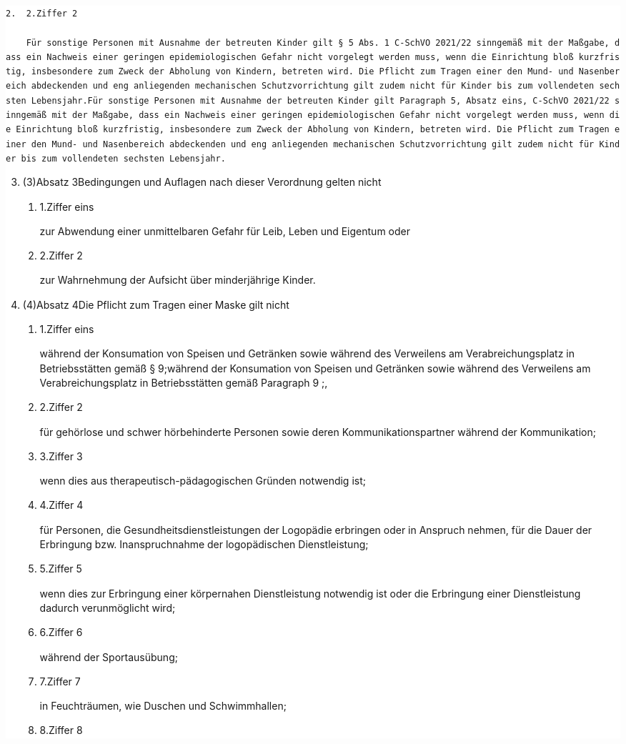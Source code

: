     2.  2.Ziffer 2
        
        Für sonstige Personen mit Ausnahme der betreuten Kinder gilt § 5 Abs. 1 C-SchVO 2021/22 sinngemäß mit der Maßgabe, dass ein Nachweis einer geringen epidemiologischen Gefahr nicht vorgelegt werden muss, wenn die Einrichtung bloß kurzfristig, insbesondere zum Zweck der Abholung von Kindern, betreten wird. Die Pflicht zum Tragen einer den Mund- und Nasenbereich abdeckenden und eng anliegenden mechanischen Schutzvorrichtung gilt zudem nicht für Kinder bis zum vollendeten sechsten Lebensjahr.Für sonstige Personen mit Ausnahme der betreuten Kinder gilt Paragraph 5, Absatz eins, C-SchVO 2021/22 sinngemäß mit der Maßgabe, dass ein Nachweis einer geringen epidemiologischen Gefahr nicht vorgelegt werden muss, wenn die Einrichtung bloß kurzfristig, insbesondere zum Zweck der Abholung von Kindern, betreten wird. Die Pflicht zum Tragen einer den Mund- und Nasenbereich abdeckenden und eng anliegenden mechanischen Schutzvorrichtung gilt zudem nicht für Kinder bis zum vollendeten sechsten Lebensjahr.
        
    
3.  (3)Absatz 3Bedingungen und Auflagen nach dieser Verordnung gelten nicht
    
    1.  1.Ziffer eins
        
        zur Abwendung einer unmittelbaren Gefahr für Leib, Leben und Eigentum oder
        
    2.  2.Ziffer 2
        
        zur Wahrnehmung der Aufsicht über minderjährige Kinder.
        
    
4.  (4)Absatz 4Die Pflicht zum Tragen einer Maske gilt nicht
    
    1.  1.Ziffer eins
        
        während der Konsumation von Speisen und Getränken sowie während des Verweilens am Verabreichungsplatz in Betriebsstätten gemäß § 9;während der Konsumation von Speisen und Getränken sowie während des Verweilens am Verabreichungsplatz in Betriebsstätten gemäß Paragraph 9 ;,
        
    2.  2.Ziffer 2
        
        für gehörlose und schwer hörbehinderte Personen sowie deren Kommunikationspartner während der Kommunikation;
        
    3.  3.Ziffer 3
        
        wenn dies aus therapeutisch-pädagogischen Gründen notwendig ist;
        
    4.  4.Ziffer 4
        
        für Personen, die Gesundheitsdienstleistungen der Logopädie erbringen oder in Anspruch nehmen, für die Dauer der Erbringung bzw. Inanspruchnahme der logopädischen Dienstleistung;
        
    5.  5.Ziffer 5
        
        wenn dies zur Erbringung einer körpernahen Dienstleistung notwendig ist oder die Erbringung einer Dienstleistung dadurch verunmöglicht wird;
        
    6.  6.Ziffer 6
        
        während der Sportausübung;
        
    7.  7.Ziffer 7
        
        in Feuchträumen, wie Duschen und Schwimmhallen;
        
    8.  8.Ziffer 8
        